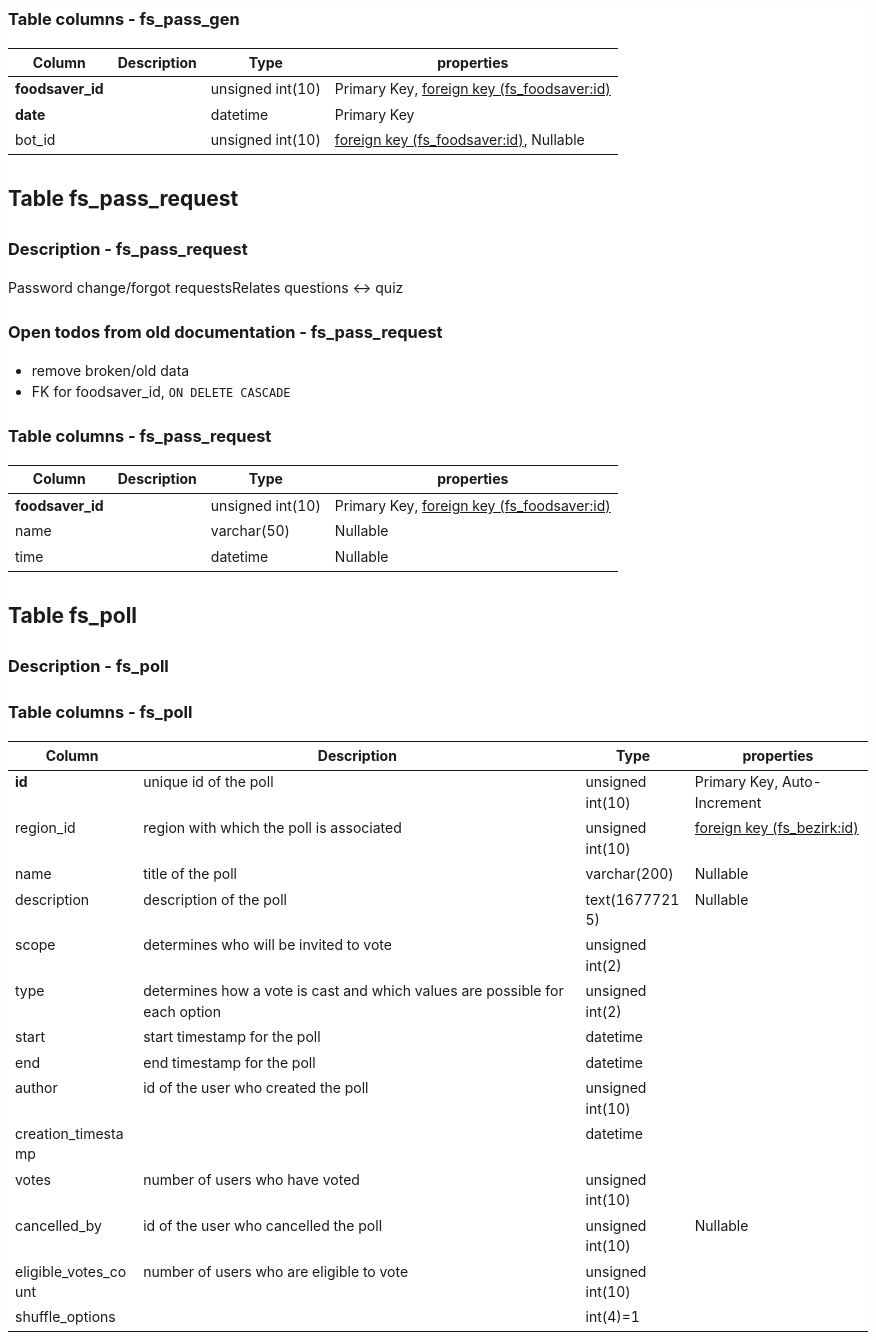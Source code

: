 ### Table columns - fs_pass_gen

Column | Description | Type | properties
------ |-------------|------|--------
**foodsaver_id** |  |unsigned int(10) | Primary Key, [foreign key (fs_foodsaver:id)](#table-fs_foodsaver)
**date** |  |datetime | Primary Key
bot_id |  |unsigned int(10) | [foreign key (fs_foodsaver:id)](#table-fs_foodsaver), Nullable

## Table fs_pass_request

### Description - fs_pass_request

Password change/forgot requestsRelates questions <-> quiz

### Open todos from old documentation - fs_pass_request

- remove broken/old data
- FK for foodsaver_id, `ON DELETE CASCADE`

### Table columns - fs_pass_request

Column | Description | Type | properties
------ |-------------|------|--------
**foodsaver_id** |  |unsigned int(10) | Primary Key, [foreign key (fs_foodsaver:id)](#table-fs_foodsaver)
name |  |varchar(50) | Nullable
time |  |datetime | Nullable

## Table fs_poll

### Description - fs_poll

### Table columns - fs_poll

Column | Description | Type | properties
------ |-------------|------|--------
**id** | unique id of the poll |unsigned int(10) | Primary Key, Auto-Increment
region_id | region with which the poll is associated |unsigned int(10) | [foreign key (fs_bezirk:id)](#table-fs_bezirk)
name | title of the poll |varchar(200) | Nullable
description | description of the poll |text(16777215) | Nullable
scope | determines who will be invited to vote |unsigned int(2) |
type | determines how a vote is cast and which values are possible for each option |unsigned int(2) |
start | start timestamp for the poll |datetime |
end | end timestamp for the poll |datetime |
author | id of the user who created the poll |unsigned int(10) |
creation_timestamp |  |datetime |
votes | number of users who have voted |unsigned int(10) |
cancelled_by | id of the user who cancelled the poll |unsigned int(10) | Nullable
eligible_votes_count | number of users who are eligible to vote |unsigned int(10) |
shuffle_options |  |int(4)=1 |
